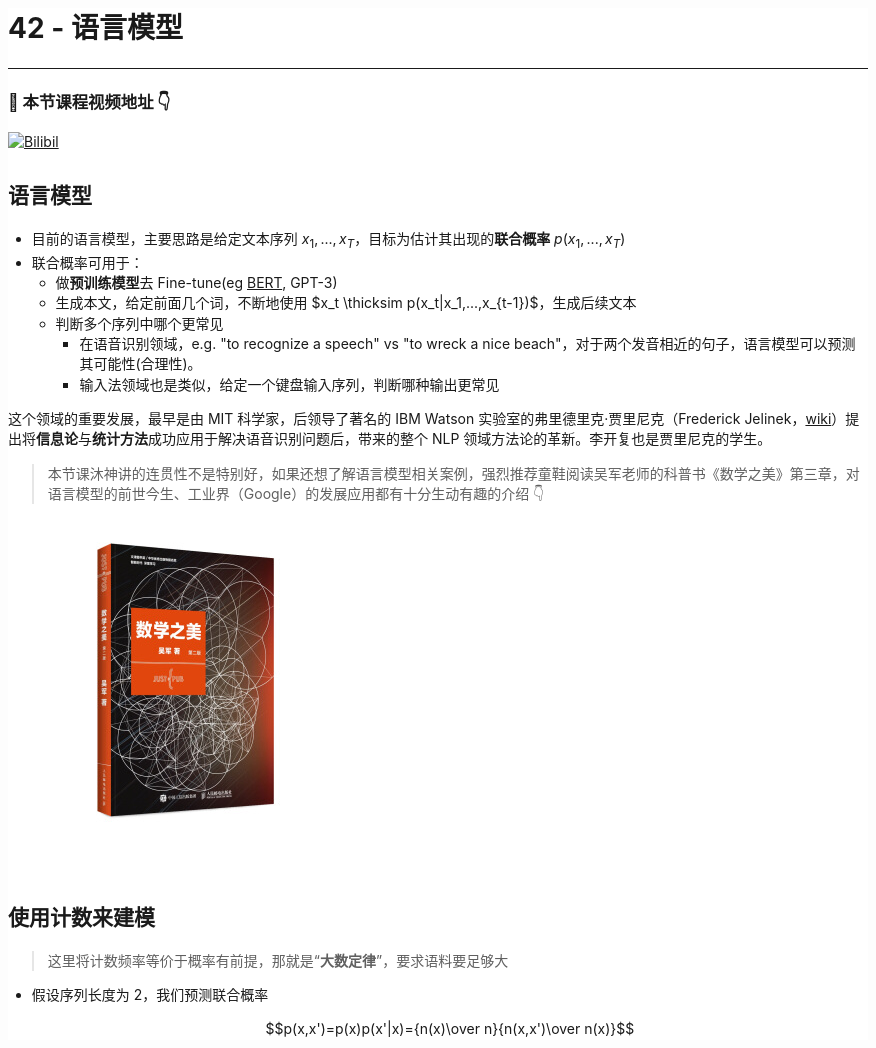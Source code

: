 # 42 - 语言模型

---

### 🎦 本节课程视频地址 👇

[![Bilibil](https://i1.hdslb.com/bfs/archive/7831a88cef7a4f169648bd21e8b1cb7fe0ca104d.jpg@640w_400h_100Q_1c.webp)](https://www.bilibili.com/video/BV1ZX4y1F7K3)

## 语言模型

- 目前的语言模型，主要思路是给定文本序列 $x_1,...,x_T$，目标为估计其出现的**联合概率** $p(x_1,...,x_T)$
- 联合概率可用于：
  - 做**预训练模型**去 Fine-tune(eg [BERT](57-BERT.md), GPT-3)
  - 生成本文，给定前面几个词，不断地使用 $x_t \thicksim p(x_t|x_1,...,x_{t-1})$，生成后续文本
  - 判断多个序列中哪个更常见
    - 在语音识别领域，e.g. "to recognize a speech" vs "to wreck a nice beach"，对于两个发音相近的句子，语言模型可以预测其可能性(合理性)。
    - 输入法领域也是类似，给定一个键盘输入序列，判断哪种输出更常见

这个领域的重要发展，最早是由 MIT 科学家，后领导了著名的 IBM Watson 实验室的弗里德里克·贾里尼克（Frederick Jelinek，[wiki](https://en.wiki.hancel.org/wiki/Frederick_Jelinek)）提出将**信息论**与**统计方法**成功应用于解决语音识别问题后，带来的整个 NLP 领域方法论的革新。李开复也是贾里尼克的学生。

> 本节课沐神讲的连贯性不是特别好，如果还想了解语言模型相关案例，强烈推荐童鞋阅读吴军老师的科普书《数学之美》第三章，对语言模型的前世今生、工业界（Google）的发展应用都有十分生动有趣的介绍 👇

![book_beauty_of_math](Images/beauty_of_math.jpg)

## 使用计数来建模

> 这里将计数频率等价于概率有前提，那就是“**大数定律**”，要求语料要足够大

- 假设序列长度为 2，我们预测联合概率

  $$p(x,x')=p(x)p(x'|x)={n(x)\over n}{n(x,x')\over n(x)}$$
